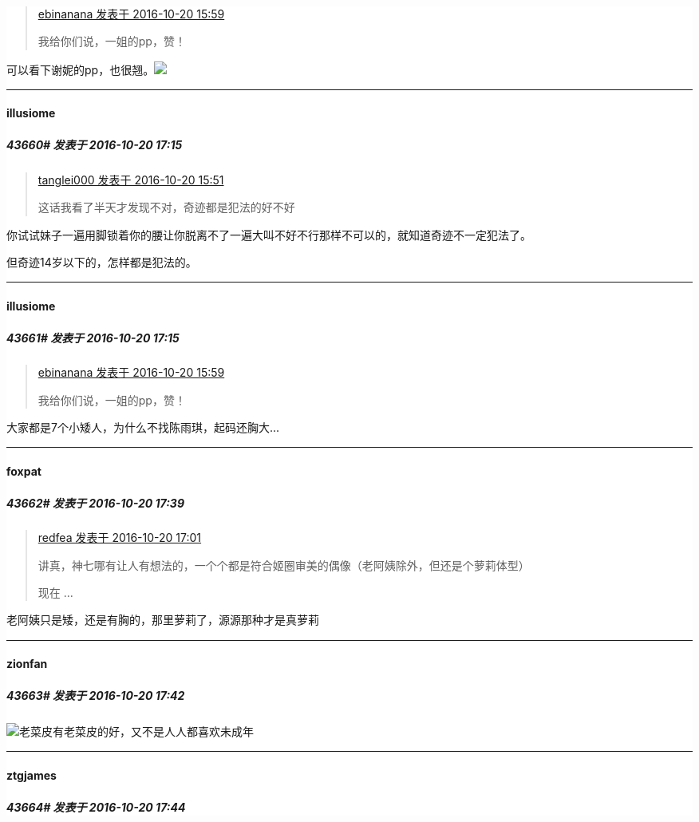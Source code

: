 <blockquote><a href="httphttps://bbs.saraba1st.com/2b/forum.php?mod=redirect&amp;goto=findpost&amp;pid=33921135&amp;ptid=1105387" target="_blank">ebinanana 发表于 2016-10-20 15:59</a>

我给你们说，一姐的pp，赞！</blockquote>
可以看下谢妮的pp，也很翘。<img src="https://static.saraba1st.com/image/smiley/face/34.gif" referrerpolicy="no-referrer">

*****

####  illusiome  
##### 43660#       发表于 2016-10-20 17:15

<blockquote><a href="httphttps://bbs.saraba1st.com/2b/forum.php?mod=redirect&amp;goto=findpost&amp;pid=33921033&amp;ptid=1105387" target="_blank">tanglei000 发表于 2016-10-20 15:51</a>

这话我看了半天才发现不对，奇迹都是犯法的好不好</blockquote>
你试试妹子一遍用脚锁着你的腰让你脱离不了一遍大叫不好不行那样不可以的，就知道奇迹不一定犯法了。

但奇迹14岁以下的，怎样都是犯法的。

*****

####  illusiome  
##### 43661#       发表于 2016-10-20 17:15

<blockquote><a href="httphttps://bbs.saraba1st.com/2b/forum.php?mod=redirect&amp;goto=findpost&amp;pid=33921135&amp;ptid=1105387" target="_blank">ebinanana 发表于 2016-10-20 15:59</a>

我给你们说，一姐的pp，赞！</blockquote>
大家都是7个小矮人，为什么不找陈雨琪，起码还胸大...

*****

####  foxpat  
##### 43662#       发表于 2016-10-20 17:39

<blockquote><a href="httphttps://bbs.saraba1st.com/2b/forum.php?mod=redirect&amp;goto=findpost&amp;pid=33921728&amp;ptid=1105387" target="_blank">redfea 发表于 2016-10-20 17:01</a>

讲真，神七哪有让人有想法的，一个个都是符合姬圈审美的偶像（老阿姨除外，但还是个萝莉体型）

现在 ...</blockquote>
老阿姨只是矮，还是有胸的，那里萝莉了，源源那种才是真萝莉

*****

####  zionfan  
##### 43663#       发表于 2016-10-20 17:42

<img src="https://static.saraba1st.com/image/smiley/face/12.gif" referrerpolicy="no-referrer">老菜皮有老菜皮的好，又不是人人都喜欢未成年

*****

####  ztgjames  
##### 43664#       发表于 2016-10-20 17:44
